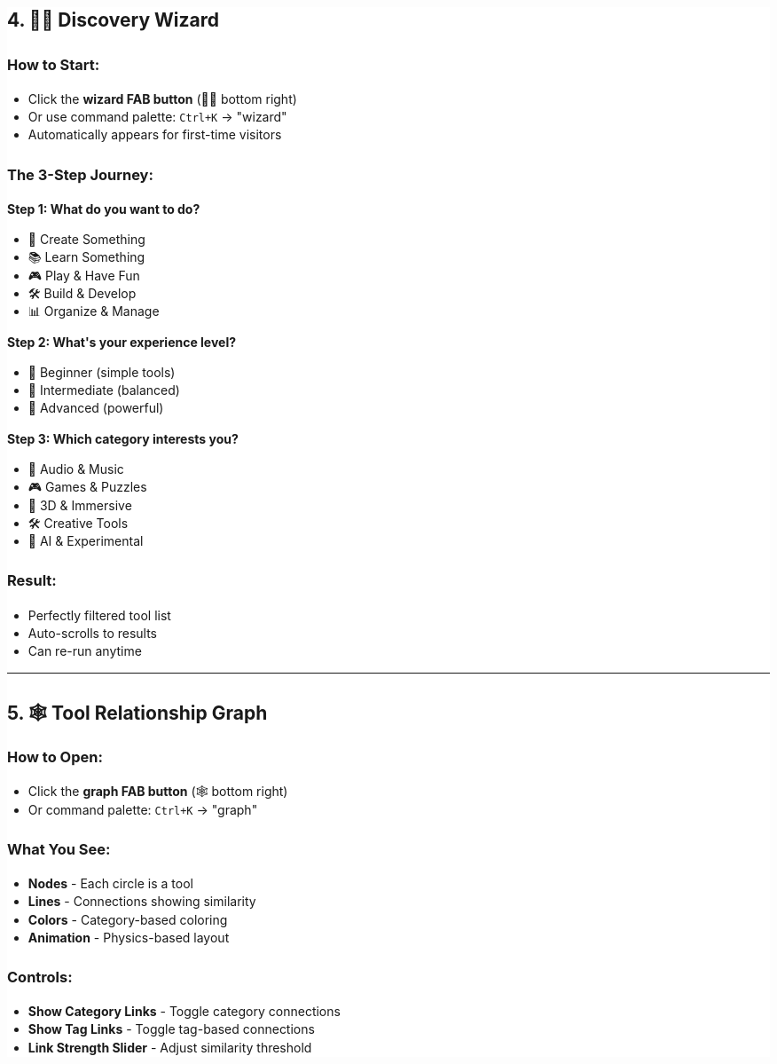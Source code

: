 ## 4. 🧙‍♂️ Discovery Wizard

### How to Start:
- Click the **wizard FAB button** (🧙‍♂️ bottom right)
- Or use command palette: `Ctrl+K` → "wizard"
- Automatically appears for first-time visitors

### The 3-Step Journey:

**Step 1: What do you want to do?**
- 🎨 Create Something
- 📚 Learn Something
- 🎮 Play & Have Fun
- 🛠️ Build & Develop
- 📊 Organize & Manage

**Step 2: What's your experience level?**
- 🌱 Beginner (simple tools)
- 🌿 Intermediate (balanced)
- 🌳 Advanced (powerful)

**Step 3: Which category interests you?**
- 🎵 Audio & Music
- 🎮 Games & Puzzles
- 🎨 3D & Immersive
- 🛠️ Creative Tools
- 🤖 AI & Experimental

### Result:
- Perfectly filtered tool list
- Auto-scrolls to results
- Can re-run anytime

---

## 5. 🕸️ Tool Relationship Graph

### How to Open:
- Click the **graph FAB button** (🕸️ bottom right)
- Or command palette: `Ctrl+K` → "graph"

### What You See:
- **Nodes** - Each circle is a tool
- **Lines** - Connections showing similarity
- **Colors** - Category-based coloring
- **Animation** - Physics-based layout

### Controls:
- **Show Category Links** - Toggle category connections
- **Show Tag Links** - Toggle tag-based connections
- **Link Strength Slider** - Adjust similarity threshold
